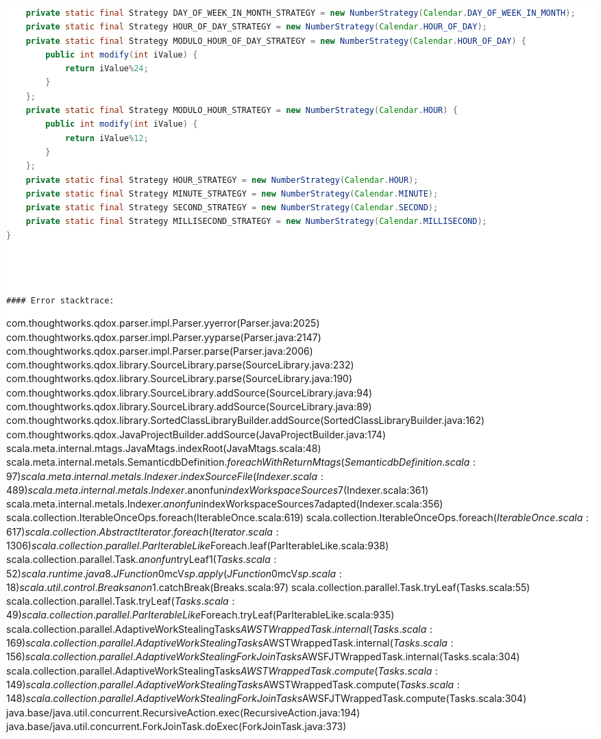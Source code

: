 ```java
    private static final Strategy DAY_OF_WEEK_IN_MONTH_STRATEGY = new NumberStrategy(Calendar.DAY_OF_WEEK_IN_MONTH);
    private static final Strategy HOUR_OF_DAY_STRATEGY = new NumberStrategy(Calendar.HOUR_OF_DAY);
    private static final Strategy MODULO_HOUR_OF_DAY_STRATEGY = new NumberStrategy(Calendar.HOUR_OF_DAY) {
        public int modify(int iValue) {
            return iValue%24;            
        }
    };
    private static final Strategy MODULO_HOUR_STRATEGY = new NumberStrategy(Calendar.HOUR) {
        public int modify(int iValue) {
            return iValue%12;            
        }
    };
    private static final Strategy HOUR_STRATEGY = new NumberStrategy(Calendar.HOUR);
    private static final Strategy MINUTE_STRATEGY = new NumberStrategy(Calendar.MINUTE);
    private static final Strategy SECOND_STRATEGY = new NumberStrategy(Calendar.SECOND);
    private static final Strategy MILLISECOND_STRATEGY = new NumberStrategy(Calendar.MILLISECOND);
}
```

```



#### Error stacktrace:

```
com.thoughtworks.qdox.parser.impl.Parser.yyerror(Parser.java:2025)
	com.thoughtworks.qdox.parser.impl.Parser.yyparse(Parser.java:2147)
	com.thoughtworks.qdox.parser.impl.Parser.parse(Parser.java:2006)
	com.thoughtworks.qdox.library.SourceLibrary.parse(SourceLibrary.java:232)
	com.thoughtworks.qdox.library.SourceLibrary.parse(SourceLibrary.java:190)
	com.thoughtworks.qdox.library.SourceLibrary.addSource(SourceLibrary.java:94)
	com.thoughtworks.qdox.library.SourceLibrary.addSource(SourceLibrary.java:89)
	com.thoughtworks.qdox.library.SortedClassLibraryBuilder.addSource(SortedClassLibraryBuilder.java:162)
	com.thoughtworks.qdox.JavaProjectBuilder.addSource(JavaProjectBuilder.java:174)
	scala.meta.internal.mtags.JavaMtags.indexRoot(JavaMtags.scala:48)
	scala.meta.internal.metals.SemanticdbDefinition$.foreachWithReturnMtags(SemanticdbDefinition.scala:97)
	scala.meta.internal.metals.Indexer.indexSourceFile(Indexer.scala:489)
	scala.meta.internal.metals.Indexer.$anonfun$indexWorkspaceSources$7(Indexer.scala:361)
	scala.meta.internal.metals.Indexer.$anonfun$indexWorkspaceSources$7$adapted(Indexer.scala:356)
	scala.collection.IterableOnceOps.foreach(IterableOnce.scala:619)
	scala.collection.IterableOnceOps.foreach$(IterableOnce.scala:617)
	scala.collection.AbstractIterator.foreach(Iterator.scala:1306)
	scala.collection.parallel.ParIterableLike$Foreach.leaf(ParIterableLike.scala:938)
	scala.collection.parallel.Task.$anonfun$tryLeaf$1(Tasks.scala:52)
	scala.runtime.java8.JFunction0$mcV$sp.apply(JFunction0$mcV$sp.scala:18)
	scala.util.control.Breaks$$anon$1.catchBreak(Breaks.scala:97)
	scala.collection.parallel.Task.tryLeaf(Tasks.scala:55)
	scala.collection.parallel.Task.tryLeaf$(Tasks.scala:49)
	scala.collection.parallel.ParIterableLike$Foreach.tryLeaf(ParIterableLike.scala:935)
	scala.collection.parallel.AdaptiveWorkStealingTasks$AWSTWrappedTask.internal(Tasks.scala:169)
	scala.collection.parallel.AdaptiveWorkStealingTasks$AWSTWrappedTask.internal$(Tasks.scala:156)
	scala.collection.parallel.AdaptiveWorkStealingForkJoinTasks$AWSFJTWrappedTask.internal(Tasks.scala:304)
	scala.collection.parallel.AdaptiveWorkStealingTasks$AWSTWrappedTask.compute(Tasks.scala:149)
	scala.collection.parallel.AdaptiveWorkStealingTasks$AWSTWrappedTask.compute$(Tasks.scala:148)
	scala.collection.parallel.AdaptiveWorkStealingForkJoinTasks$AWSFJTWrappedTask.compute(Tasks.scala:304)
	java.base/java.util.concurrent.RecursiveAction.exec(RecursiveAction.java:194)
	java.base/java.util.concurrent.ForkJoinTask.doExec(ForkJoinTask.java:373)